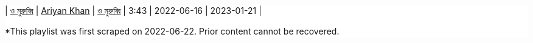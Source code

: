 | [ও মুরুব্বি](https://open.spotify.com/track/1Cn5z87cpiD0uxMIzcFE4b) | [Ariyan Khan](https://open.spotify.com/artist/28y51UfdmY0xm7lHLrDd34) | [ও মুরুব্বি](https://open.spotify.com/album/2bkb02lSyVRDdbPVjkZcER) | 3:43 | 2022-06-16 | 2023-01-21 |

\*This playlist was first scraped on 2022-06-22. Prior content cannot be recovered.

